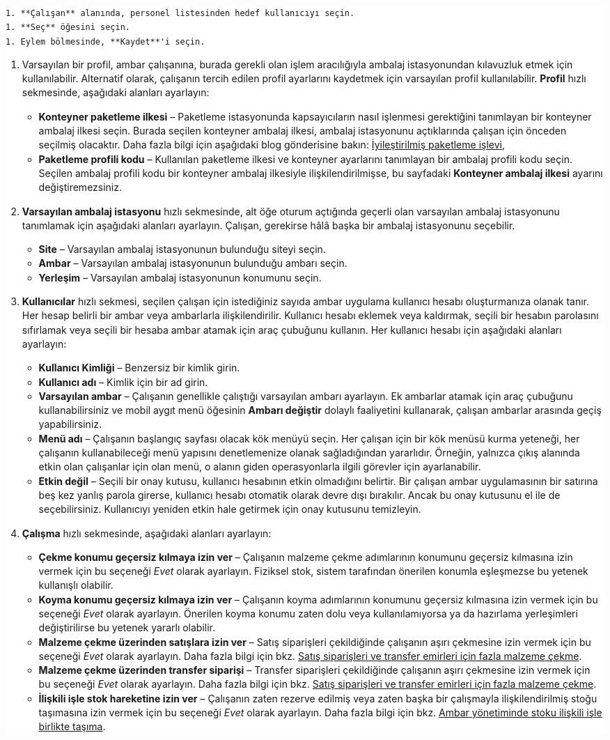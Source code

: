     1. **Çalışan** alanında, personel listesinden hedef kullanıcıyı seçin.
    1. **Seç** öğesini seçin.
    1. Eylem bölmesinde, **Kaydet**'i seçin.

1. Varsayılan bir profil, ambar çalışanına, burada gerekli olan işlem aracılığıyla ambalaj istasyonundan kılavuzluk etmek için kullanılabilir. Alternatif olarak, çalışanın tercih edilen profil ayarlarını kaydetmek için varsayılan profil kullanılabilir. **Profil** hızlı sekmesinde, aşağıdaki alanları ayarlayın:

    - **Konteyner paketleme ilkesi** – Paketleme istasyonunda kapsayıcıların nasıl işlenmesi gerektiğini tanımlayan bir konteyner ambalaj ilkesi seçin. Burada seçilen konteyner ambalaj ilkesi, ambalaj istasyonunu açtıklarında çalışan için önceden seçilmiş olacaktır. Daha fazla bilgi için aşağıdaki blog gönderisine bakın: [İyileştirilmiş paketleme işlevi](https://cloudblogs.microsoft.com/dynamics365/no-audience/2016/12/01/improved-packing-functionality-dynamics-365-for-operations-1611),
    - **Paketleme profili kodu** – Kullanılan paketleme ilkesi ve konteyner ayarlarını tanımlayan bir ambalaj profili kodu seçin. Seçilen ambalaj profili kodu bir konteyner ambalaj ilkesiyle ilişkilendirilmişse, bu sayfadaki **Konteyner ambalaj ilkesi** ayarını değiştiremezsiniz.

1. **Varsayılan ambalaj istasyonu** hızlı sekmesinde, alt öğe oturum açtığında geçerli olan varsayılan ambalaj istasyonunu tanımlamak için aşağıdaki alanları ayarlayın. Çalışan, gerekirse hâlâ başka bir ambalaj istasyonunu seçebilir.

    - **Site** – Varsayılan ambalaj istasyonunun bulunduğu siteyi seçin.
    - **Ambar** – Varsayılan ambalaj istasyonunun bulunduğu ambarı seçin.
    - **Yerleşim** – Varsayılan ambalaj istasyonunun konumunu seçin.

1. **Kullanıcılar** hızlı sekmesi, seçilen çalışan için istediğiniz sayıda ambar uygulama kullanıcı hesabı oluşturmanıza olanak tanır. Her hesap belirli bir ambar veya ambarlarla ilişkilendirilir. Kullanıcı hesabı eklemek veya kaldırmak, seçili bir hesabın parolasını sıfırlamak veya seçili bir hesaba ambar atamak için araç çubuğunu kullanın. Her kullanıcı hesabı için aşağıdaki alanları ayarlayın:

    - **Kullanıcı Kimliği** – Benzersiz bir kimlik girin.
    - **Kullanıcı adı** – Kimlik için bir ad girin.
    - **Varsayılan ambar** – Çalışanın genellikle çalıştığı varsayılan ambarı ayarlayın. Ek ambarlar atamak için araç çubuğunu kullanabilirsiniz ve mobil aygıt menü öğesinin **Ambarı değiştir** dolaylı faaliyetini kullanarak, çalışan ambarlar arasında geçiş yapabilirsiniz.
    - **Menü adı** – Çalışanın başlangıç sayfası olacak kök menüyü seçin. Her çalışan için bir kök menüsü kurma yeteneği, her çalışanın kullanabileceği menü yapısını denetlemenize olanak sağladığından yararlıdır. Örneğin, yalnızca çıkış alanında etkin olan çalışanlar için olan menü, o alanın giden operasyonlarla ilgili görevler için ayarlanabilir.
    - **Etkin değil** – Seçili bir onay kutusu, kullanıcı hesabının etkin olmadığını belirtir. Bir çalışan ambar uygulamasının bir satırına beş kez yanlış parola girerse, kullanıcı hesabı otomatik olarak devre dışı bırakılır. Ancak bu onay kutusunu el ile de seçebilirsiniz. Kullanıcıyı yeniden etkin hale getirmek için onay kutusunu temizleyin.

1. **Çalışma** hızlı sekmesinde, aşağıdaki alanları ayarlayın:

    - **Çekme konumu geçersiz kılmaya izin ver** – Çalışanın malzeme çekme adımlarının konumunu geçersiz kılmasına izin vermek için bu seçeneği *Evet* olarak ayarlayın. Fiziksel stok, sistem tarafından önerilen konumla eşleşmezse bu yetenek kullanışlı olabilir.
    - **Koyma konumu geçersiz kılmaya izin ver** – Çalışanın koyma adımlarının konumunu geçersiz kılmasına izin vermek için bu seçeneği *Evet* olarak ayarlayın. Önerilen koyma konumu zaten dolu veya kullanılamıyorsa ya da hazırlama yerleşimleri değiştirilirse bu yetenek yararlı olabilir.
    - **Malzeme çekme üzerinden satışlara izin ver** – Satış siparişleri çekildiğinde çalışanın aşırı çekmesine izin vermek için bu seçeneği *Evet* olarak ayarlayın. Daha fazla bilgi için bkz. [Satış siparişleri ve transfer emirleri için fazla malzeme çekme](over-picking-for-sales-and-transfer-orders.md).
    - **Malzeme çekme üzerinden transfer siparişi** – Transfer siparişleri çekildiğinde çalışanın aşırı çekmesine izin vermek için bu seçeneği *Evet* olarak ayarlayın. Daha fazla bilgi için bkz. [Satış siparişleri ve transfer emirleri için fazla malzeme çekme](over-picking-for-sales-and-transfer-orders.md).
    - **İlişkili işle stok hareketine izin ver** – Çalışanın zaten rezerve edilmiş veya zaten başka bir çalışmayla ilişkilendirilmiş stoğu taşımasına izin vermek için bu seçeneği *Evet* olarak ayarlayın. Daha fazla bilgi için bkz. [Ambar yönetiminde stoku ilişkili işle birlikte taşıma](move-inventory-associated-work.md).